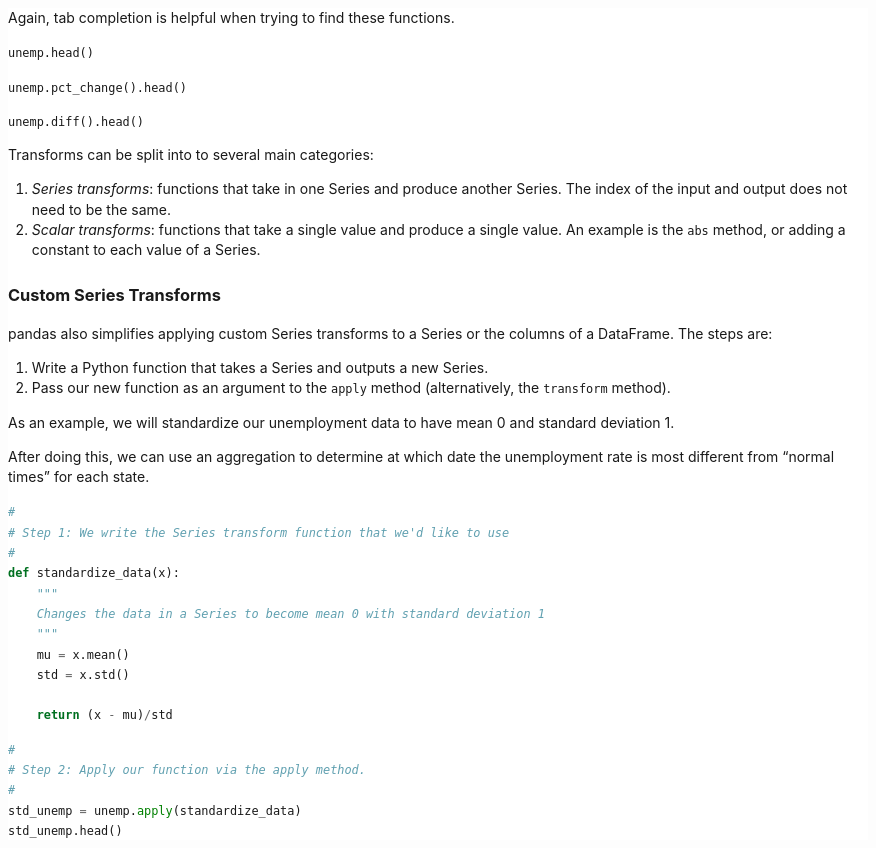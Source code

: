 
Again, tab completion is helpful when trying to find these functions.

```python
unemp.head()
```

```python
unemp.pct_change().head()
```

```python
unemp.diff().head()
```

Transforms can be split into to several main categories:

1. *Series transforms*: functions that take in one Series and produce another Series. The index of the input and output does not need to be the same.  
1. *Scalar transforms*: functions that take a single value and produce a single value. An example is the `abs` method, or adding a constant to each value of a Series.  

### Custom Series Transforms

pandas also simplifies applying custom Series transforms to a Series or the
columns of a DataFrame. The steps are:

1. Write a Python function that takes a Series and outputs a new Series.  
1. Pass our new function as an argument to the `apply` method (alternatively, the `transform` method).  


As an example, we will standardize our unemployment data to have mean 0
and standard deviation 1.

After doing this, we can use an aggregation to determine at which date the
unemployment rate is most different from “normal times” for each state.

```python
#
# Step 1: We write the Series transform function that we'd like to use
#
def standardize_data(x):
    """
    Changes the data in a Series to become mean 0 with standard deviation 1
    """
    mu = x.mean()
    std = x.std()

    return (x - mu)/std
```

```python
#
# Step 2: Apply our function via the apply method.
#
std_unemp = unemp.apply(standardize_data)
std_unemp.head()
```
